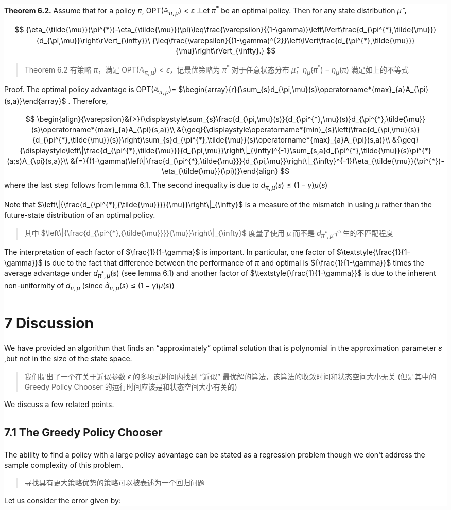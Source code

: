 **Theorem 6.2.** Assume that for a policy $\pi$, $\text{OPT}(\mathbb{A}_{\pi,\mu})<\varepsilon$ .Let $\pi^{*}$ be an optimal policy. Then for any state distribution $\tilde{\mu}$ ， 

$$
{\eta_{\tilde{\mu}}(\pi^{*})-\eta_{\tilde{\mu}}(\pi)\leq\frac{\varepsilon}{(1-\gamma)}\left\lVert\frac{d_{\pi^{*},\tilde{\mu}}}{d_{\pi,\mu}}\right\rVert_{\infty}}\ {\leq\frac{\varepsilon}{(1-\gamma)^{2}}\left\lVert\frac{d_{\pi^{*},\tilde{\mu}}}{\mu}\right\rVert_{\infty}.}
$$ 

>  Theorem 6.2
>  有策略 $\pi$，满足 $\text{OPT}(\mathbb A_{\pi,\mu}) < \epsilon$，记最优策略为 $\pi^*$
>  对于任意状态分布 $\tilde \mu$，$\eta_{\tilde \mu}(\pi^*) - \eta_{\tilde \mu}(\pi)$ 满足如上的不等式

Proof. The optimal policy advantage is  $\mathrm{OPT}(\mathbb{A}_{\pi,\mu})=$ $\begin{array}{r}{\sum_{s}d_{\pi,\mu}(s)\operatorname*{max}_{a}A_{\pi}(s,a)}\end{array}$ . Therefore, 

$$
\begin{align}{\varepsilon}&{>}{\displaystyle\sum_{s}\frac{d_{\pi,\mu}(s)}{d_{\pi^{*},\mu}(s)}d_{\pi^{*},\tilde{\mu}}(s)\operatorname*{max}_{a}A_{\pi}(s,a)}\\ &{\geq}{\displaystyle\operatorname*{min}_{s}\left(\frac{d_{\pi,\mu}(s)}{d_{\pi^{*},\tilde{\mu}}(s)}\right)\sum_{s}d_{\pi^{*},\tilde{\mu}}(s)\operatorname*{max}_{a}A_{\pi}(s,a)}\\ &{\geq}{\displaystyle\left\|\frac{d_{\pi^{*},\tilde{\mu}}}{d_{\pi,\mu}}\right\|_{\infty}^{-1}\sum_{s,a}d_{\pi^{*},\tilde{\mu}}(s)\pi^{*}(a;s)A_{\pi}(s,a)}\\ &{=}{(1-\gamma)\left\|\frac{d_{\pi^{*},\tilde{\mu}}}{d_{\pi,\mu}}\right\|_{\infty}^{-1}(\eta_{\tilde{\mu}}(\pi^{*})-\eta_{\tilde{\mu}}(\pi))}\end{align}
$$ 
where the last step follows from lemma 6.1. The second inequality is due to $d_{\pi,\mu}(s)\leq(1-\gamma)\mu(s)$ 

Note that $\left\|{\frac{d_{\pi^{*},{\tilde{\mu}}}}{\mu}}\right\|_{\infty}$ is a measure of the mismatch in using $\mu$ rather than the future-state distribution of an optimal policy. 
>  其中 $\left\|{\frac{d_{\pi^{*},{\tilde{\mu}}}}{\mu}}\right\|_{\infty}$ 度量了使用 $\mu$ 而不是 $d_{\pi^*,\tilde \mu}$ 产生的不匹配程度

The interpretation of each factor of $\frac{1}{1-\gamma}$ is important. In particular, one factor of $\textstyle{\frac{1}{1-\gamma}}$ is due to the fact that difference between the performance of $\pi$ and optimal is ${\frac{1}{1-\gamma}}$ times the average advantage under $d_{\pi^{*},\tilde{\mu}}(s)$ (see lemma 6.1) and another factor of $\textstyle{\frac{1}{1-\gamma}}$ is due to the inherent non-uniformity of $d_{\pi,\mu}$ (since ${\dot{d}}_{\pi,\mu}(s)\leq(1-\gamma)\mu(s))$ 

# 7 Discussion 
We have provided an algorithm that finds an “approximately” optimal solution that is polynomial in the approximation parameter $\varepsilon$ ,but not in the size of the state space. 
>  我们提出了一个在关于近似参数 $\epsilon$ 的多项式时间内找到 “近似” 最优解的算法，该算法的收敛时间和状态空间大小无关 (但是其中的 Greedy Policy Chooser 的运行时间应该是和状态空间大小有关的)

We discuss a few related points. 

## 7.1 The Greedy Policy Chooser 
The ability to find a policy with a large policy advantage can be stated as a regression problem though we don't address the sample complexity of this problem. 
>  寻找具有更大策略优势的策略可以被表述为一个回归问题

Let us consider the error given by: 
